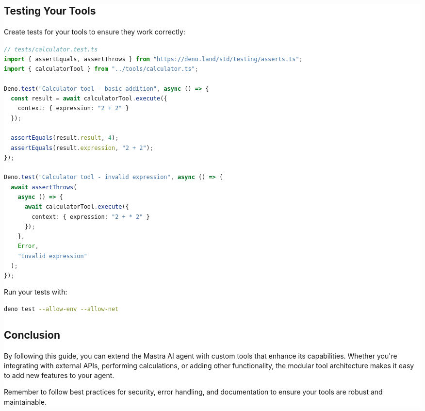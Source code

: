 ## Testing Your Tools

Create tests for your tools to ensure they work correctly:

```typescript
// tests/calculator.test.ts
import { assertEquals, assertThrows } from "https://deno.land/std/testing/asserts.ts";
import { calculatorTool } from "../tools/calculator.ts";

Deno.test("Calculator tool - basic addition", async () => {
  const result = await calculatorTool.execute({
    context: { expression: "2 + 2" }
  });
  
  assertEquals(result.result, 4);
  assertEquals(result.expression, "2 + 2");
});

Deno.test("Calculator tool - invalid expression", async () => {
  await assertThrows(
    async () => {
      await calculatorTool.execute({
        context: { expression: "2 + * 2" }
      });
    },
    Error,
    "Invalid expression"
  );
});
```

Run your tests with:

```bash
deno test --allow-env --allow-net
```

## Conclusion

By following this guide, you can extend the Mastra AI agent with custom tools that enhance its capabilities. Whether you're integrating with external APIs, performing calculations, or adding other functionality, the modular tool architecture makes it easy to add new features to your agent.

Remember to follow best practices for security, error handling, and documentation to ensure your tools are robust and maintainable.